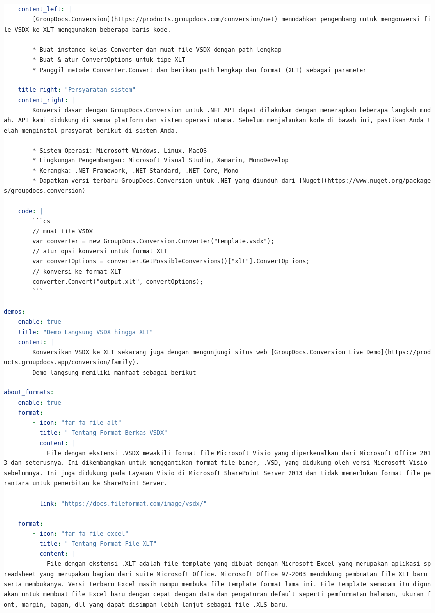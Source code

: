 ```yaml
    content_left: |
        [GroupDocs.Conversion](https://products.groupdocs.com/conversion/net) memudahkan pengembang untuk mengonversi file VSDX ke XLT menggunakan beberapa baris kode.

        * Buat instance kelas Converter dan muat file VSDX dengan path lengkap
        * Buat & atur ConvertOptions untuk tipe XLT
        * Panggil metode Converter.Convert dan berikan path lengkap dan format (XLT) sebagai parameter
        
    title_right: "Persyaratan sistem"
    content_right: |
        Konversi dasar dengan GroupDocs.Conversion untuk .NET API dapat dilakukan dengan menerapkan beberapa langkah mudah. API kami didukung di semua platform dan sistem operasi utama. Sebelum menjalankan kode di bawah ini, pastikan Anda telah menginstal prasyarat berikut di sistem Anda.

        * Sistem Operasi: Microsoft Windows, Linux, MacOS
        * Lingkungan Pengembangan: Microsoft Visual Studio, Xamarin, MonoDevelop
        * Kerangka: .NET Framework, .NET Standard, .NET Core, Mono
        * Dapatkan versi terbaru GroupDocs.Conversion untuk .NET yang diunduh dari [Nuget](https://www.nuget.org/packages/groupdocs.conversion)
        
    code: |
        ```cs
        // muat file VSDX
        var converter = new GroupDocs.Conversion.Converter("template.vsdx");
        // atur opsi konversi untuk format XLT
        var convertOptions = converter.GetPossibleConversions()["xlt"].ConvertOptions;
        // konversi ke format XLT
        converter.Convert("output.xlt", convertOptions);
        ```
        
demos:
    enable: true
    title: "Demo Langsung VSDX hingga XLT"
    content: |
        Konversikan VSDX ke XLT sekarang juga dengan mengunjungi situs web [GroupDocs.Conversion Live Demo](https://products.groupdocs.app/conversion/family).  
        Demo langsung memiliki manfaat sebagai berikut
        
about_formats:
    enable: true
    format:
        - icon: "far fa-file-alt"
          title: " Tentang Format Berkas VSDX"
          content: |
            File dengan ekstensi .VSDX mewakili format file Microsoft Visio yang diperkenalkan dari Microsoft Office 2013 dan seterusnya. Ini dikembangkan untuk menggantikan format file biner, .VSD, yang didukung oleh versi Microsoft Visio sebelumnya. Ini juga didukung pada Layanan Visio di Microsoft SharePoint Server 2013 dan tidak memerlukan format file perantara untuk penerbitan ke SharePoint Server.

          link: "https://docs.fileformat.com/image/vsdx/"

    format:
        - icon: "far fa-file-excel"
          title: " Tentang Format File XLT"
          content: |
            File dengan ekstensi .XLT adalah file template yang dibuat dengan Microsoft Excel yang merupakan aplikasi spreadsheet yang merupakan bagian dari suite Microsoft Office. Microsoft Office 97-2003 mendukung pembuatan file XLT baru serta membukanya. Versi terbaru Excel masih mampu membuka file template format lama ini. File template semacam itu digunakan untuk membuat file Excel baru dengan cepat dengan data dan pengaturan default seperti pemformatan halaman, ukuran font, margin, bagan, dll yang dapat disimpan lebih lanjut sebagai file .XLS baru.
```